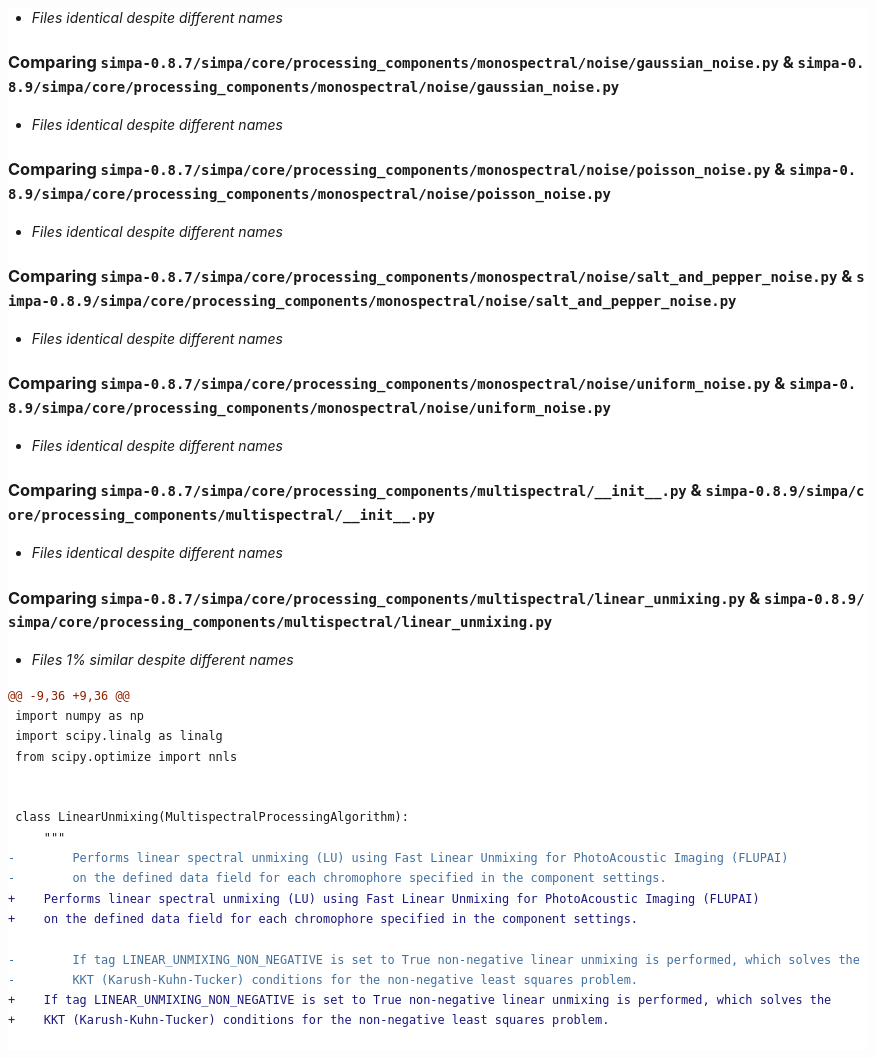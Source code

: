  * *Files identical despite different names*

### Comparing `simpa-0.8.7/simpa/core/processing_components/monospectral/noise/gaussian_noise.py` & `simpa-0.8.9/simpa/core/processing_components/monospectral/noise/gaussian_noise.py`

 * *Files identical despite different names*

### Comparing `simpa-0.8.7/simpa/core/processing_components/monospectral/noise/poisson_noise.py` & `simpa-0.8.9/simpa/core/processing_components/monospectral/noise/poisson_noise.py`

 * *Files identical despite different names*

### Comparing `simpa-0.8.7/simpa/core/processing_components/monospectral/noise/salt_and_pepper_noise.py` & `simpa-0.8.9/simpa/core/processing_components/monospectral/noise/salt_and_pepper_noise.py`

 * *Files identical despite different names*

### Comparing `simpa-0.8.7/simpa/core/processing_components/monospectral/noise/uniform_noise.py` & `simpa-0.8.9/simpa/core/processing_components/monospectral/noise/uniform_noise.py`

 * *Files identical despite different names*

### Comparing `simpa-0.8.7/simpa/core/processing_components/multispectral/__init__.py` & `simpa-0.8.9/simpa/core/processing_components/multispectral/__init__.py`

 * *Files identical despite different names*

### Comparing `simpa-0.8.7/simpa/core/processing_components/multispectral/linear_unmixing.py` & `simpa-0.8.9/simpa/core/processing_components/multispectral/linear_unmixing.py`

 * *Files 1% similar despite different names*

```diff
@@ -9,36 +9,36 @@
 import numpy as np
 import scipy.linalg as linalg
 from scipy.optimize import nnls
 
 
 class LinearUnmixing(MultispectralProcessingAlgorithm):
     """
-        Performs linear spectral unmixing (LU) using Fast Linear Unmixing for PhotoAcoustic Imaging (FLUPAI)
-        on the defined data field for each chromophore specified in the component settings.
+    Performs linear spectral unmixing (LU) using Fast Linear Unmixing for PhotoAcoustic Imaging (FLUPAI)
+    on the defined data field for each chromophore specified in the component settings.
 
-        If tag LINEAR_UNMIXING_NON_NEGATIVE is set to True non-negative linear unmixing is performed, which solves the
-        KKT (Karush-Kuhn-Tucker) conditions for the non-negative least squares problem.
+    If tag LINEAR_UNMIXING_NON_NEGATIVE is set to True non-negative linear unmixing is performed, which solves the
+    KKT (Karush-Kuhn-Tucker) conditions for the non-negative least squares problem.
 
```